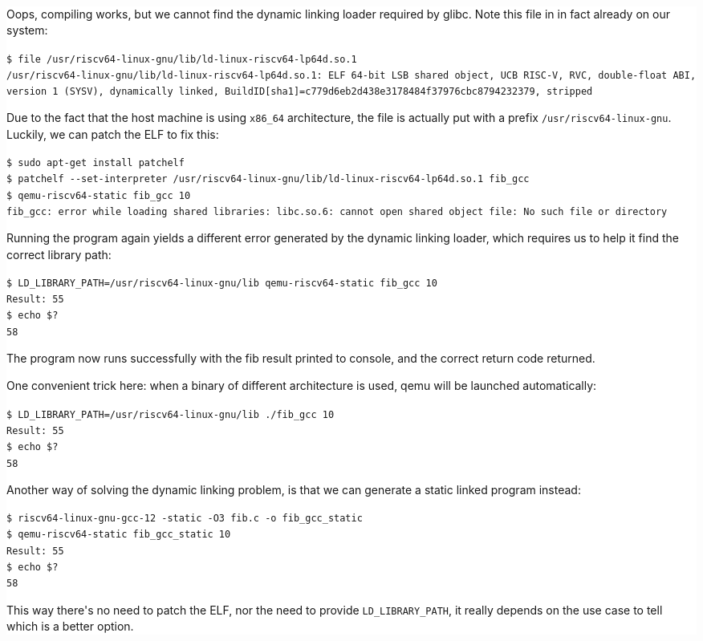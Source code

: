 Oops, compiling works, but we cannot find the dynamic linking loader required by glibc. Note this file in in fact already on our system:

```
$ file /usr/riscv64-linux-gnu/lib/ld-linux-riscv64-lp64d.so.1
/usr/riscv64-linux-gnu/lib/ld-linux-riscv64-lp64d.so.1: ELF 64-bit LSB shared object, UCB RISC-V, RVC, double-float ABI, version 1 (SYSV), dynamically linked, BuildID[sha1]=c779d6eb2d438e3178484f37976cbc8794232379, stripped
```

Due to the fact that the host machine is using `x86_64` architecture, the file is actually put with a prefix `/usr/riscv64-linux-gnu`. Luckily, we can patch the ELF to fix this:

```
$ sudo apt-get install patchelf
$ patchelf --set-interpreter /usr/riscv64-linux-gnu/lib/ld-linux-riscv64-lp64d.so.1 fib_gcc
$ qemu-riscv64-static fib_gcc 10
fib_gcc: error while loading shared libraries: libc.so.6: cannot open shared object file: No such file or directory
```

Running the program again yields a different error generated by the dynamic linking loader, which requires us to help it find the correct library path:

```
$ LD_LIBRARY_PATH=/usr/riscv64-linux-gnu/lib qemu-riscv64-static fib_gcc 10
Result: 55
$ echo $?
58
```

The program now runs successfully with the fib result printed to console, and the correct return code returned.

One convenient trick here: when a binary of different architecture is used, qemu will be launched automatically:

```
$ LD_LIBRARY_PATH=/usr/riscv64-linux-gnu/lib ./fib_gcc 10
Result: 55
$ echo $?
58
```

Another way of solving the dynamic linking problem, is that we can generate a static linked program instead:

```
$ riscv64-linux-gnu-gcc-12 -static -O3 fib.c -o fib_gcc_static
$ qemu-riscv64-static fib_gcc_static 10
Result: 55
$ echo $?
58
```

This way there's no need to patch the ELF, nor the need to provide `LD_LIBRARY_PATH`, it really depends on the use case to tell which is a better option.
